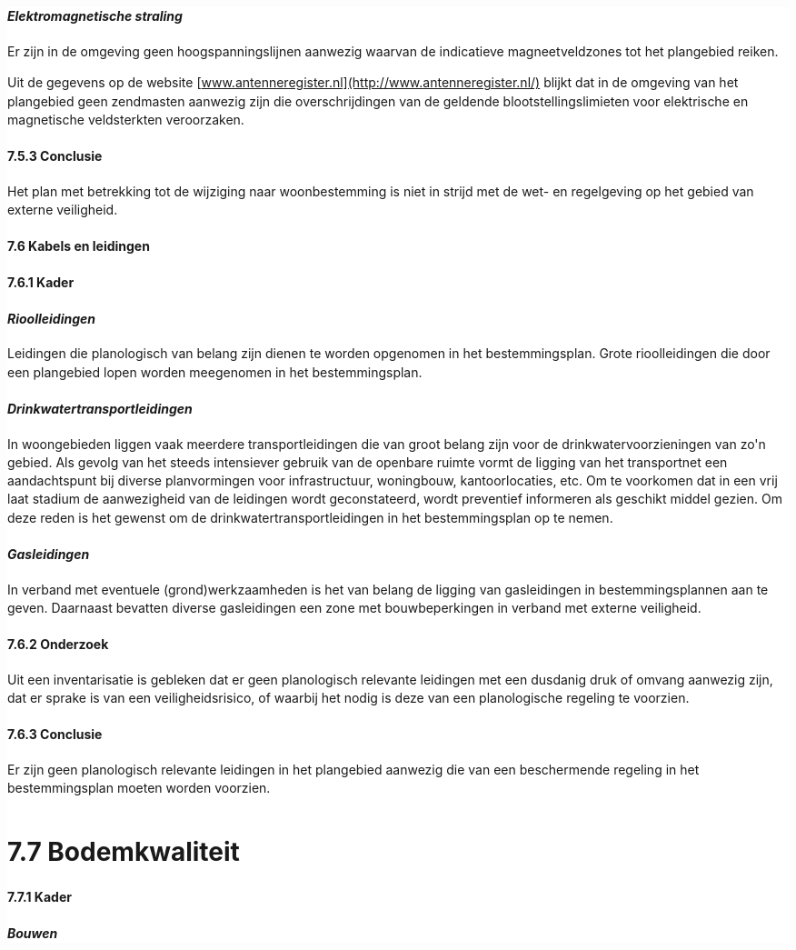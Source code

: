 #### *Elektromagnetische straling*

Er zijn in de omgeving geen hoogspanningslijnen aanwezig waarvan de indicatieve magneetveldzones tot het plangebied reiken.

Uit de gegevens op de website [www.antenneregister.nl](http://www.antenneregister.nl/) blijkt dat in de omgeving van het plangebied geen zendmasten aanwezig zijn die overschrijdingen van de geldende blootstellingslimieten voor elektrische en magnetische veldsterkten veroorzaken.

#### **7.5.3 Conclusie**

Het plan met betrekking tot de wijziging naar woonbestemming is niet in strijd met de wet- en regelgeving op het gebied van externe veiligheid.

#### **7.6 Kabels en leidingen**

#### **7.6.1 Kader**

#### *Rioolleidingen*

Leidingen die planologisch van belang zijn dienen te worden opgenomen in het bestemmingsplan. Grote rioolleidingen die door een plangebied lopen worden meegenomen in het bestemmingsplan.

#### *Drinkwatertransportleidingen*

In woongebieden liggen vaak meerdere transportleidingen die van groot belang zijn voor de drinkwatervoorzieningen van zo'n gebied. Als gevolg van het steeds intensiever gebruik van de openbare ruimte vormt de ligging van het transportnet een aandachtspunt bij diverse planvormingen voor infrastructuur, woningbouw, kantoorlocaties, etc. Om te voorkomen dat in een vrij laat stadium de aanwezigheid van de leidingen wordt geconstateerd, wordt preventief informeren als geschikt middel gezien. Om deze reden is het gewenst om de drinkwatertransportleidingen in het bestemmingsplan op te nemen.

#### *Gasleidingen*

In verband met eventuele (grond)werkzaamheden is het van belang de ligging van gasleidingen in bestemmingsplannen aan te geven. Daarnaast bevatten diverse gasleidingen een zone met bouwbeperkingen in verband met externe veiligheid.

#### **7.6.2 Onderzoek**

Uit een inventarisatie is gebleken dat er geen planologisch relevante leidingen met een dusdanig druk of omvang aanwezig zijn, dat er sprake is van een veiligheidsrisico, of waarbij het nodig is deze van een planologische regeling te voorzien.

#### **7.6.3 Conclusie**

Er zijn geen planologisch relevante leidingen in het plangebied aanwezig die van een beschermende regeling in het bestemmingsplan moeten worden voorzien.

# **7.7 Bodemkwaliteit**

#### **7.7.1 Kader**

#### *Bouwen*
